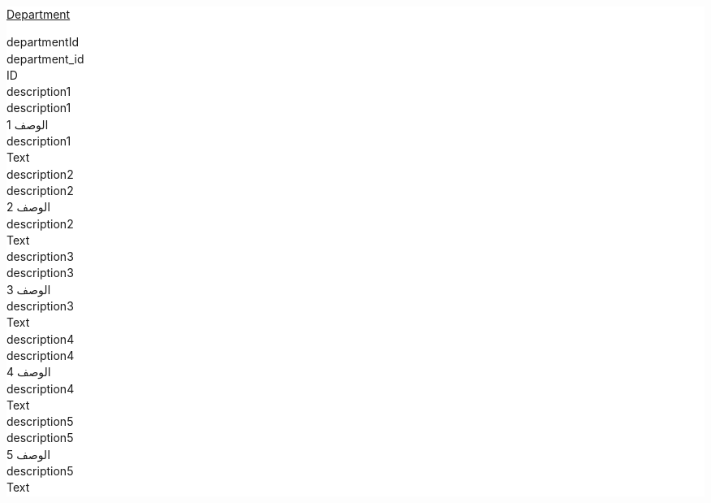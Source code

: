  [Department](/modules/basic/Department.md) 
</div>
</div>

<div class="row searchable" id="departmentId">
<div class="cell" data-label="Property">departmentId</div>
<div class="cell" data-label="Column">department_id</div>
<div class="cell" data-label="Arabic"></div>
<div class="cell" data-label="English"></div>
<div class="cell" data-label="Type">ID</div>

</div>

<div class="row searchable" id="description1">
<div class="cell" data-label="Property">description1</div>
<div class="cell" data-label="Column">description1</div>
<div class="cell" data-label="Arabic">الوصف 1</div>
<div class="cell" data-label="English">description1</div>
<div class="cell" data-label="Type">Text</div>

</div>

<div class="row searchable" id="description2">
<div class="cell" data-label="Property">description2</div>
<div class="cell" data-label="Column">description2</div>
<div class="cell" data-label="Arabic">الوصف 2</div>
<div class="cell" data-label="English">description2</div>
<div class="cell" data-label="Type">Text</div>

</div>

<div class="row searchable" id="description3">
<div class="cell" data-label="Property">description3</div>
<div class="cell" data-label="Column">description3</div>
<div class="cell" data-label="Arabic">الوصف 3</div>
<div class="cell" data-label="English">description3</div>
<div class="cell" data-label="Type">Text</div>

</div>

<div class="row searchable" id="description4">
<div class="cell" data-label="Property">description4</div>
<div class="cell" data-label="Column">description4</div>
<div class="cell" data-label="Arabic">الوصف 4</div>
<div class="cell" data-label="English">description4</div>
<div class="cell" data-label="Type">Text</div>

</div>

<div class="row searchable" id="description5">
<div class="cell" data-label="Property">description5</div>
<div class="cell" data-label="Column">description5</div>
<div class="cell" data-label="Arabic">الوصف 5</div>
<div class="cell" data-label="English">description5</div>
<div class="cell" data-label="Type">Text</div>
